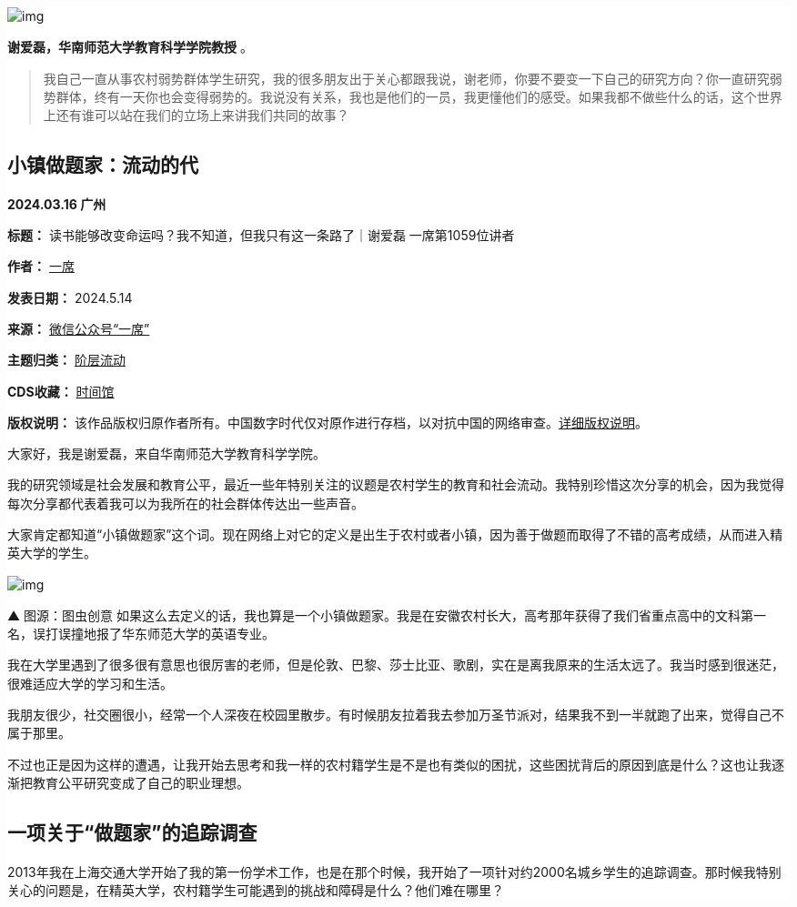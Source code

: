 ![img](https://chinadigitaltimes.net/chinese/files/2024/05/post-707873-6643f9b47615e.)


**谢爱磊，华南师范大学教育科学学院教授** 。



> 我自己一直从事农村弱势群体学生研究，我的很多朋友出于关心都跟我说，谢老师，你要不要变一下自己的研究方向？你一直研究弱势群体，终有一天你也会变得弱势的。我说没有关系，我也是他们的一员，我更懂他们的感受。如果我都不做些什么的话，这个世界上还有谁可以站在我们的立场上来讲我们共同的故事？


小镇做题家：流动的代
----------


**2024.03.16 广州** 




**标题：** 读书能够改变命运吗？我不知道，但我只有这一条路了｜谢爱磊 一席第1059位讲者  

**作者：** [一席](https://chinadigitaltimes.net/space/一席)  

**发表日期：** 2024.5.14  

**来源：** [微信公众号“一席”](https://web.archive.org/web/https://mp.weixin.qq.com/s/Do9_7b1x5izQWzQ8g2L5Wg)  

**主题归类：** [阶层流动](https://chinadigitaltimes.net/space/阶层流动)  

**CDS收藏：** [时间馆](https://chinadigitaltimes.net/space/%E6%97%B6%E9%97%B4%E9%A6%86)  

**版权说明：** 该作品版权归原作者所有。中国数字时代仅对原作进行存档，以对抗中国的网络审查。[详细版权说明](https://chinadigitaltimes.net/chinese/copyright)。


大家好，我是谢爱磊，来自华南师范大学教育科学学院。


我的研究领域是社会发展和教育公平，最近一些年特别关注的议题是农村学生的教育和社会流动。我特别珍惜这次分享的机会，因为我觉得每次分享都代表着我可以为我所在的社会群体传达出一些声音。


大家肯定都知道“小镇做题家”这个词。现在网络上对它的定义是出生于农村或者小镇，因为善于做题而取得了不错的高考成绩，从而进入精英大学的学生。


![img](https://chinadigitaltimes.net/chinese/files/2024/05/post-707873-6643f9b47d340.)


▲ 图源：图虫创意
如果这么去定义的话，我也算是一个小镇做题家。我是在安徽农村长大，高考那年获得了我们省重点高中的文科第一名，误打误撞地报了华东师范大学的英语专业。


我在大学里遇到了很多很有意思也很厉害的老师，但是伦敦、巴黎、莎士比亚、歌剧，实在是离我原来的生活太远了。我当时感到很迷茫，很难适应大学的学习和生活。


我朋友很少，社交圈很小，经常一个人深夜在校园里散步。有时候朋友拉着我去参加万圣节派对，结果我不到一半就跑了出来，觉得自己不属于那里。


不过也正是因为这样的遭遇，让我开始去思考和我一样的农村籍学生是不是也有类似的困扰，这些困扰背后的原因到底是什么？这也让我逐渐把教育公平研究变成了自己的职业理想。


一项关于“做题家”的追踪调查
--------------


2013年我在上海交通大学开始了我的第一份学术工作，也是在那个时候，我开始了一项针对约2000名城乡学生的追踪调查。那时候我特别关心的问题是，在精英大学，农村籍学生可能遇到的挑战和障碍是什么？他们难在哪里？
